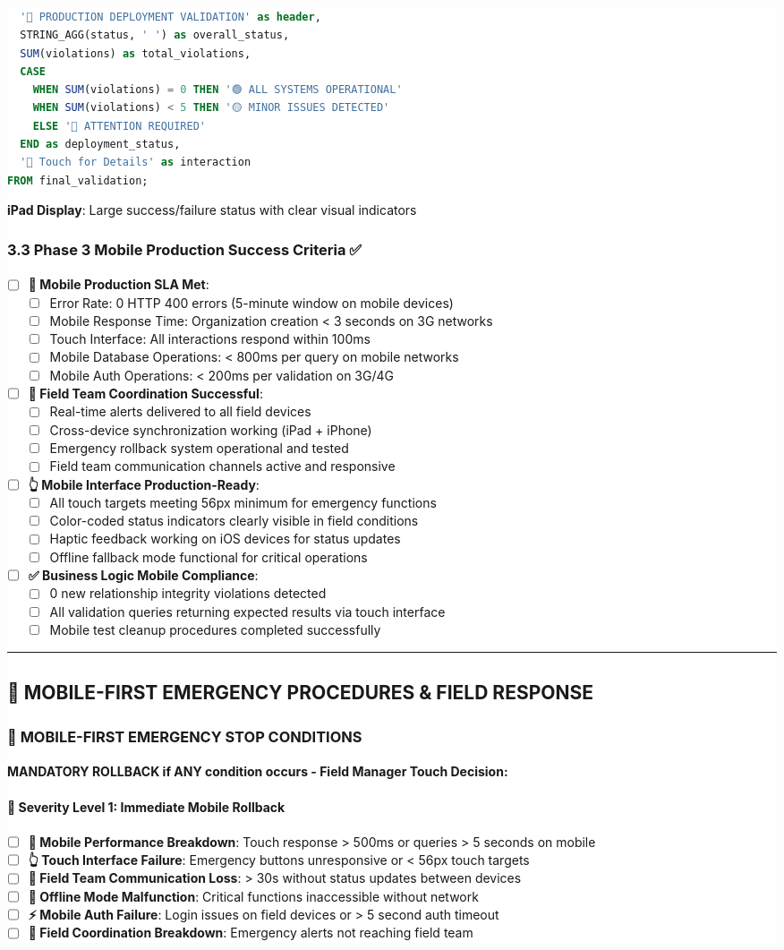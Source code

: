   ```sql
    '🎯 PRODUCTION DEPLOYMENT VALIDATION' as header,
    STRING_AGG(status, ' ') as overall_status,
    SUM(violations) as total_violations,
    CASE 
      WHEN SUM(violations) = 0 THEN '🟢 ALL SYSTEMS OPERATIONAL'
      WHEN SUM(violations) < 5 THEN '🟡 MINOR ISSUES DETECTED'
      ELSE '🔴 ATTENTION REQUIRED'
    END as deployment_status,
    '📱 Touch for Details' as interaction
  FROM final_validation;
  ```
  **iPad Display**: Large success/failure status with clear visual indicators

### 3.3 Phase 3 Mobile Production Success Criteria ✅
- [ ] **📱 Mobile Production SLA Met**:
  - [ ] Error Rate: 0 HTTP 400 errors (5-minute window on mobile devices)
  - [ ] Mobile Response Time: Organization creation < 3 seconds on 3G networks
  - [ ] Touch Interface: All interactions respond within 100ms
  - [ ] Mobile Database Operations: < 800ms per query on mobile networks
  - [ ] Mobile Auth Operations: < 200ms per validation on 3G/4G
- [ ] **🚨 Field Team Coordination Successful**:
  - [ ] Real-time alerts delivered to all field devices
  - [ ] Cross-device synchronization working (iPad + iPhone)
  - [ ] Emergency rollback system operational and tested
  - [ ] Field team communication channels active and responsive
- [ ] **👆 Mobile Interface Production-Ready**:
  - [ ] All touch targets meeting 56px minimum for emergency functions
  - [ ] Color-coded status indicators clearly visible in field conditions
  - [ ] Haptic feedback working on iOS devices for status updates
  - [ ] Offline fallback mode functional for critical operations
- [ ] **✅ Business Logic Mobile Compliance**:
  - [ ] 0 new relationship integrity violations detected
  - [ ] All validation queries returning expected results via touch interface
  - [ ] Mobile test cleanup procedures completed successfully

---

## 🚨 **MOBILE-FIRST EMERGENCY PROCEDURES & FIELD RESPONSE**

### 🛑 **MOBILE-FIRST EMERGENCY STOP CONDITIONS**
**MANDATORY ROLLBACK if ANY condition occurs - Field Manager Touch Decision:**

#### 🚨 **Severity Level 1: Immediate Mobile Rollback**
- [ ] **📱 Mobile Performance Breakdown**: Touch response > 500ms or queries > 5 seconds on mobile
- [ ] **👆 Touch Interface Failure**: Emergency buttons unresponsive or < 56px touch targets
- [ ] **📡 Field Team Communication Loss**: > 30s without status updates between devices
- [ ] **🔄 Offline Mode Malfunction**: Critical functions inaccessible without network
- [ ] **⚡ Mobile Auth Failure**: Login issues on field devices or > 5 second auth timeout
- [ ] **🚨 Field Coordination Breakdown**: Emergency alerts not reaching field team
